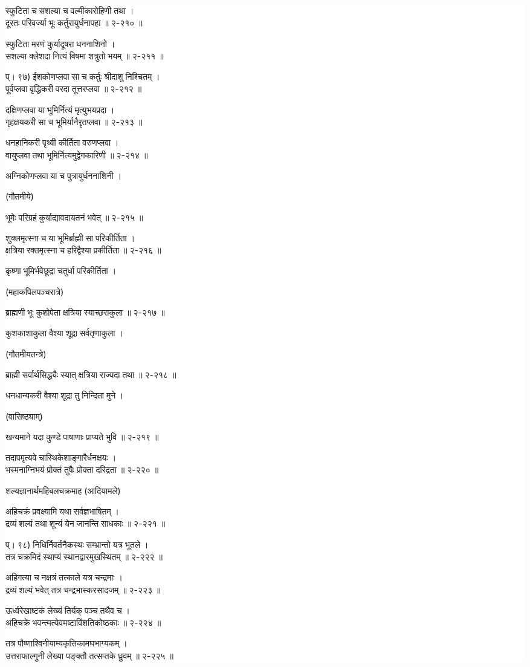 स्फुटिता च सशल्या च वल्मीकारोहिणी तथा ।  
दूरतः परिवर्ज्या भूः कर्तुरायुर्धनापहा ॥ २-२१० ॥  
  
स्फुटिता मरणं कुर्यादूषरा धननाशिनो ।  
सशल्या क्लेशदा नित्यं विषमा शत्रुतो भयम् ॥ २-२११ ॥  
  
प्। ९७) ईशकोणप्लवा सा च कर्तुः श्रीदाशु निश्चितम् ।  
पूर्वप्लवा वृद्धिकरी वरदा तूत्तरप्लवा ॥ २-२१२ ॥  
  
दक्षिणप्लवा या भूमिर्नित्यं मृत्युभयप्रदा ।  
गृहक्षयकरी सा च भूमिर्यानैरृतप्लवा ॥ २-२१३ ॥  
  
धनहानिकरी पृथ्वी कीर्तिता वरुणप्लवा ।  
वायुप्लवा तथा भूमिर्नित्यमुद्वेगकारिणी ॥ २-२१४ ॥  
  
अग्निकोणप्लवा या च पुत्रायुर्धननाशिनी ।  
  
(गौतमीये)  
  
भूमेः परिग्रहं कुर्याद्यावदायतनं भवेत् ॥ २-२१५ ॥  
  
शुक्लमृत्स्ना च या भूमिर्ब्राह्मी सा परिकीर्तिता ।  
क्षत्रिया रक्तमृत्स्ना च हरिद्वैश्या प्रकीर्तिता ॥ २-२१६ ॥  
  
कृष्णा भूमिर्भवेछूद्रा चतुर्धा परिकीर्तिता ।  
  
(महाकपिलपञ्चरात्रे)  
  
ब्राह्मणी भूः कुशोपेता क्षत्रिया स्याच्छराकुला ॥ २-२१७ ॥  
  
कुशकाशाकुला वैश्या शूद्रा सर्वतृणाकुला ।  
  
(गौतमीयतन्त्रे)  
  
ब्राह्मी सर्वार्थसिद्ध्यैः स्यात् क्षत्रिया राज्यदा तथा ॥ २-२१८ ॥  
  
धनधान्यकरी वैश्या शूद्रा तु निन्दिता मुने ।  
  
(वासिष्ठ्याम्)  
  
खन्यमाने यदा कुण्डे पाषाणाः प्राप्यते भुवि ॥ २-२१९ ॥  
  
तदापमृत्यवे चास्थिकेशाङ्गारैर्धनक्षयः ।  
भस्मनाग्निभयं प्रोक्तं तुषैः प्रोक्ता दरिद्रता ॥ २-२२० ॥  
  
शल्यज्ञानार्थमहिबलचक्रमाह (आदियामले)  
  
अहिचक्रं प्रवक्ष्यामि यथा सर्वज्ञभाषितम् ।  
द्रव्यं शल्यं तथा शून्यं येन जानन्ति साधकाः ॥ २-२२१ ॥  
  
प्। ९८) निधिर्निवर्तनैकस्थः सम्भ्रान्तो यत्र भूतले ।  
तत्र चक्रमिदं स्थाप्यं स्थानद्वारमुखस्थितम् ॥ २-२२२ ॥  
  
अहिगत्या च नक्षत्रं तत्काले यत्र चन्द्रमाः ।  
द्रव्यं शल्यं भवेत् तत्र चन्द्रभास्करसादजम् ॥ २-२२३ ॥  
  
ऊर्ध्वरेखाष्टकं लेख्यं तिर्यक् पञ्च तथैव च ।  
अहिचक्रे भवन्त्मत्येवमष्टाविंशतिकोष्ठकाः ॥ २-२२४ ॥  
  
तत्र पौष्णाश्विनीयाम्यकृत्तिकामघभाग्यकम् ।  
उत्तराफाल्गुनी लेख्या पङ्क्तौ तत्सप्तके ध्रुवम् ॥ २-२२५ ॥  
  